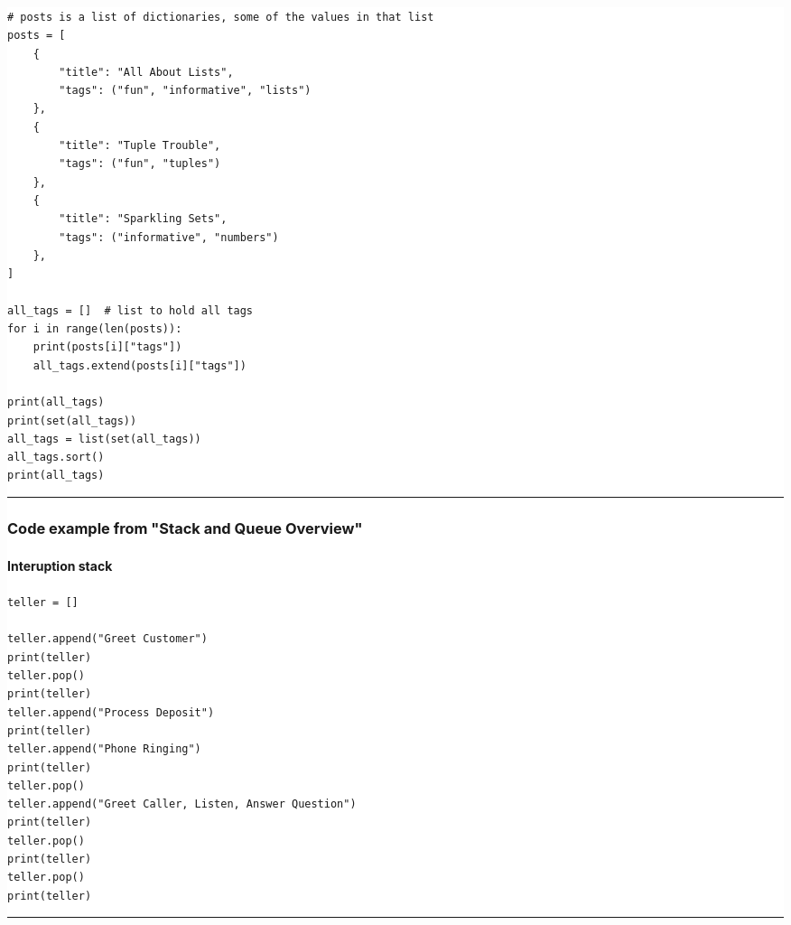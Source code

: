 ```python=
# posts is a list of dictionaries, some of the values in that list
posts = [
    {
        "title": "All About Lists",
        "tags": ("fun", "informative", "lists")
    },
    {
        "title": "Tuple Trouble",
        "tags": ("fun", "tuples")
    },
    {
        "title": "Sparkling Sets",
        "tags": ("informative", "numbers")
    },
]

all_tags = []  # list to hold all tags
for i in range(len(posts)):
    print(posts[i]["tags"])
    all_tags.extend(posts[i]["tags"])

print(all_tags)
print(set(all_tags))
all_tags = list(set(all_tags))
all_tags.sort()
print(all_tags)
```

---

### Code example from "Stack and Queue Overview"
#### Interuption stack
```python=
teller = []

teller.append("Greet Customer")
print(teller)
teller.pop()
print(teller)
teller.append("Process Deposit")
print(teller)
teller.append("Phone Ringing")
print(teller)
teller.pop()
teller.append("Greet Caller, Listen, Answer Question")
print(teller)
teller.pop()
print(teller)
teller.pop()
print(teller)
```

---